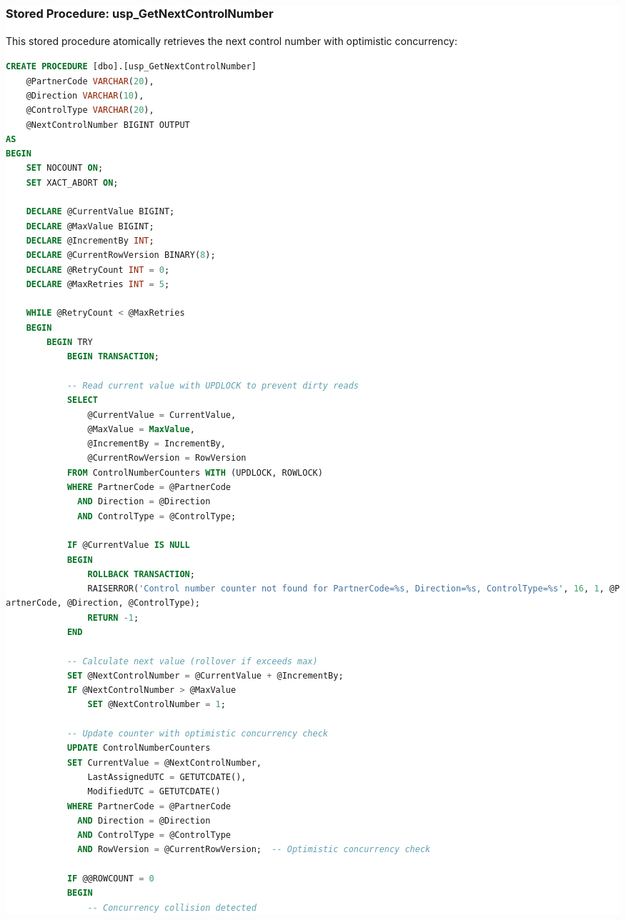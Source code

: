 ### Stored Procedure: usp_GetNextControlNumber

This stored procedure atomically retrieves the next control number with optimistic concurrency:

```sql
CREATE PROCEDURE [dbo].[usp_GetNextControlNumber]
    @PartnerCode VARCHAR(20),
    @Direction VARCHAR(10),
    @ControlType VARCHAR(20),
    @NextControlNumber BIGINT OUTPUT
AS
BEGIN
    SET NOCOUNT ON;
    SET XACT_ABORT ON;
    
    DECLARE @CurrentValue BIGINT;
    DECLARE @MaxValue BIGINT;
    DECLARE @IncrementBy INT;
    DECLARE @CurrentRowVersion BINARY(8);
    DECLARE @RetryCount INT = 0;
    DECLARE @MaxRetries INT = 5;
    
    WHILE @RetryCount < @MaxRetries
    BEGIN
        BEGIN TRY
            BEGIN TRANSACTION;
            
            -- Read current value with UPDLOCK to prevent dirty reads
            SELECT 
                @CurrentValue = CurrentValue,
                @MaxValue = MaxValue,
                @IncrementBy = IncrementBy,
                @CurrentRowVersion = RowVersion
            FROM ControlNumberCounters WITH (UPDLOCK, ROWLOCK)
            WHERE PartnerCode = @PartnerCode
              AND Direction = @Direction
              AND ControlType = @ControlType;
            
            IF @CurrentValue IS NULL
            BEGIN
                ROLLBACK TRANSACTION;
                RAISERROR('Control number counter not found for PartnerCode=%s, Direction=%s, ControlType=%s', 16, 1, @PartnerCode, @Direction, @ControlType);
                RETURN -1;
            END
            
            -- Calculate next value (rollover if exceeds max)
            SET @NextControlNumber = @CurrentValue + @IncrementBy;
            IF @NextControlNumber > @MaxValue
                SET @NextControlNumber = 1;
            
            -- Update counter with optimistic concurrency check
            UPDATE ControlNumberCounters
            SET CurrentValue = @NextControlNumber,
                LastAssignedUTC = GETUTCDATE(),
                ModifiedUTC = GETUTCDATE()
            WHERE PartnerCode = @PartnerCode
              AND Direction = @Direction
              AND ControlType = @ControlType
              AND RowVersion = @CurrentRowVersion;  -- Optimistic concurrency check
            
            IF @@ROWCOUNT = 0
            BEGIN
                -- Concurrency collision detected
```